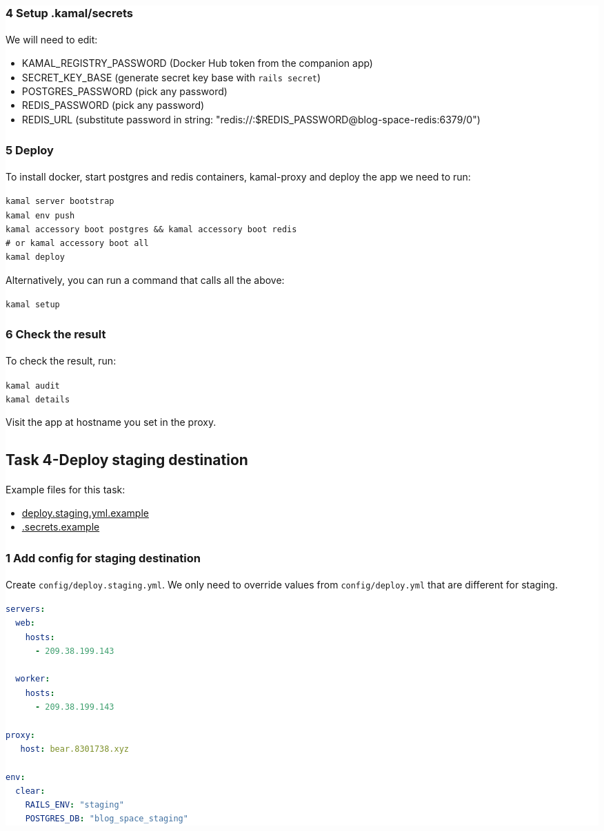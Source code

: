 ### 4 Setup .kamal/secrets

We will need to edit:

- KAMAL_REGISTRY_PASSWORD (Docker Hub token from the companion app)
- SECRET_KEY_BASE (generate secret key base with `rails secret`)
- POSTGRES_PASSWORD (pick any password)
- REDIS_PASSWORD (pick any password)
- REDIS_URL (substitute password in string: "redis://:$REDIS_PASSWORD@blog-space-redis:6379/0")

### 5 Deploy

To install docker, start postgres and redis containers, kamal-proxy and deploy the app we need to run:

```shell
kamal server bootstrap
kamal env push
kamal accessory boot postgres && kamal accessory boot redis 
# or kamal accessory boot all
kamal deploy
```

Alternatively, you can run a command that calls all the above:

```shell
kamal setup
```

### 6 Check the result

To check the result, run:

```shell
kamal audit
kamal details
```

Visit the app at hostname you set in the proxy.

## Task 4-Deploy staging destination

Example files for this task:
- [deploy.staging.yml.example](config/deploy.staging.yml.example)
- [.secrets.example](.secrets.example)

### 1 Add config for staging destination

Create `config/deploy.staging.yml`.
We only need to override values from `config/deploy.yml` that are different for staging.

```yaml
servers:
  web:
    hosts:
      - 209.38.199.143

  worker:
    hosts:
      - 209.38.199.143

proxy:
   host: bear.8301738.xyz

env:
  clear:
    RAILS_ENV: "staging"
    POSTGRES_DB: "blog_space_staging"
```